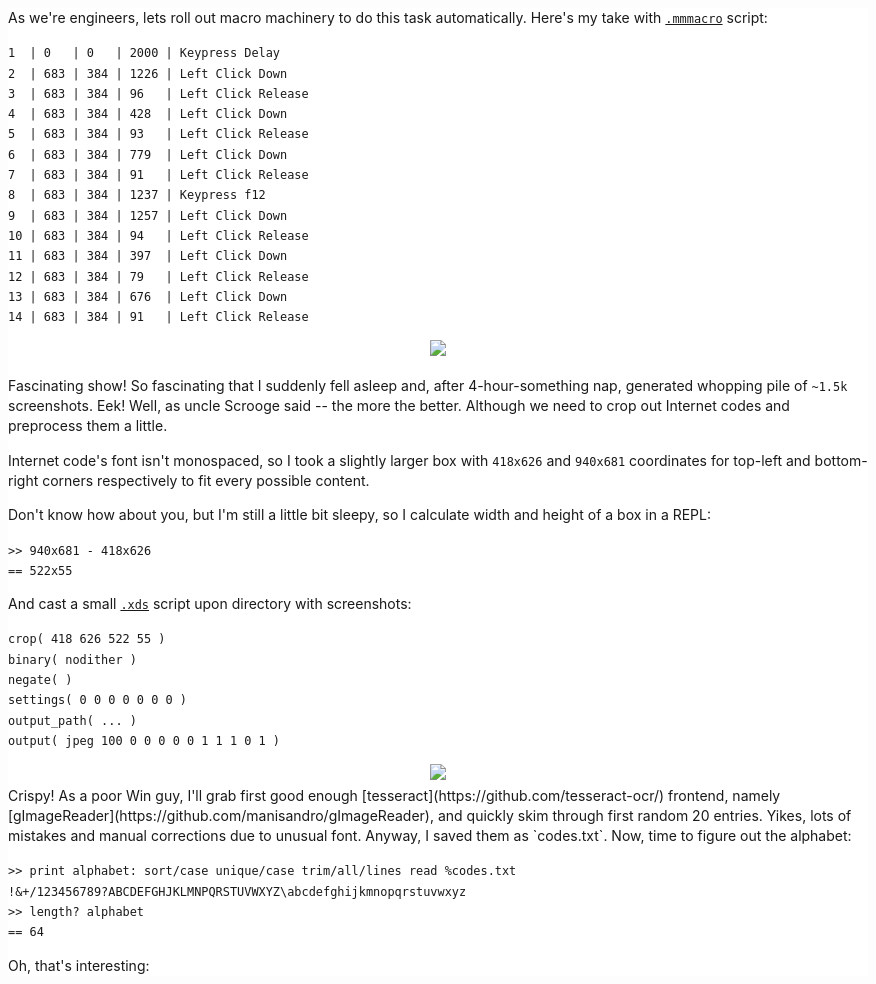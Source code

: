 As we're engineers, lets roll out macro machinery to do this task automatically.
Here's my take with [`.mmmacro`](http://turnssoft.com/mini-mouse-macro.html) script:

```
1  | 0   | 0   | 2000 | Keypress Delay
2  | 683 | 384 | 1226 | Left Click Down
3  | 683 | 384 | 96   | Left Click Release
4  | 683 | 384 | 428  | Left Click Down
5  | 683 | 384 | 93   | Left Click Release
6  | 683 | 384 | 779  | Left Click Down
7  | 683 | 384 | 91   | Left Click Release
8  | 683 | 384 | 1237 | Keypress f12
9  | 683 | 384 | 1257 | Left Click Down
10 | 683 | 384 | 94   | Left Click Release
11 | 683 | 384 | 397  | Left Click Down
12 | 683 | 384 | 79   | Left Click Release
13 | 683 | 384 | 676  | Left Click Down
14 | 683 | 384 | 91   | Left Click Release
```
<center><img src="{{site.baseurl}}/assets/2017-08-04-13/save-loop.gif"/></center>

Fascinating show! So fascinating that I suddenly fell asleep and, after 4-hour-something nap, generated whopping pile of `~1.5k` screenshots. Eek! Well, as uncle Scrooge said -- the more the better. Although we need to crop out Internet codes and preprocess them a little.

Internet code's font isn't monospaced, so I took a slightly larger box with `418x626` and `940x681` coordinates for top-left and bottom-right corners respectively to fit every possible content.

Don't know how about you, but I'm still a little bit sleepy, so I calculate width and height of a box in a REPL:

```
>> 940x681 - 418x626
== 522x55
```

And cast a small [`.xds`](http://xnview.com) script upon directory with screenshots: 

```
crop( 418 626 522 55 )
binary( nodither )
negate( )
settings( 0 0 0 0 0 0 0 )
output_path( ... )
output( jpeg 100 0 0 0 0 0 1 1 1 0 1 )
```

<center><img src="{{site.baseurl}}/assets/2017-08-04-13/internet-code-preproc.png" width="250"/></center>
Crispy! As a poor Win guy, I'll grab first good enough [tesseract](https://github.com/tesseract-ocr/) frontend, namely [gImageReader](https://github.com/manisandro/gImageReader), and quickly skim through first random 20 entries. Yikes, lots of mistakes and manual corrections due to unusual font. Anyway, I saved them as `codes.txt`. Now, time to figure out the alphabet:

```
>> print alphabet: sort/case unique/case trim/all/lines read %codes.txt
!&+/123456789?ABCDEFGHJKLMNPQRSTUVWXYZ\abcdefghijkmnopqrstuvwxyz
>> length? alphabet
== 64
```
Oh, that's interesting:
